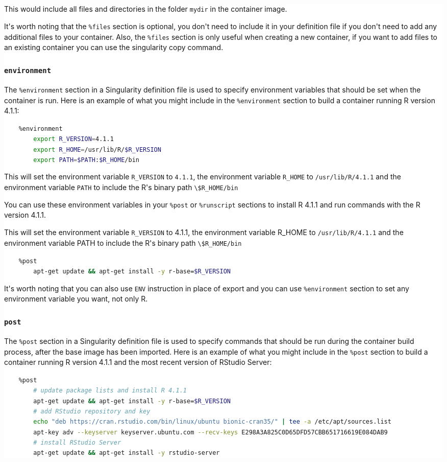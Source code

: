 
This would include all files and directories in the folder `mydir` in the container image.

It's worth noting that the `%files` section is optional, you don't need to include it in your definition file if you don't need to add any additional files to your container. Also, the `%files` section is only useful when creating a new container, if you want to add files to an existing container you can use the singularity copy command.

### **`environment`**

The `%environment` section in a Singularity definition file is used to specify environment variables that should be set when the container is run. Here is an example of what you might include in the `%environment` section to build a container running R version 4.1.1:

```sh
    %environment
        export R_VERSION=4.1.1
        export R_HOME=/usr/lib/R/$R_VERSION
        export PATH=$PATH:$R_HOME/bin
```


This will set the environment variable `R_VERSION` to `4.1.1`, the environment variable `R_HOME` to `/usr/lib/R/4.1.1` and the environment variable `PATH` to include the R's binary path `\$R_HOME/bin`

You can use these environment variables in your `%post` or `%runscript` sections to install R 4.1.1 and run commands with the R version 4.1.1.

This will set the environment variable `R_VERSION` to 4.1.1, the environment variable R_HOME to `/usr/lib/R/4.1.1` and the environment variable PATH to include the R's binary path `\$R_HOME/bin`


```sh
    %post
        apt-get update && apt-get install -y r-base=$R_VERSION
```

It's worth noting that you can also use `ENV` instruction in place of export and you can use `%environment` section to set any environment variable you want, not only R.

### **`post`**

The `%post` section in a Singularity definition file is used to specify commands that should be run during the container build process, after the base image has been imported. Here is an example of what you might include in the `%post` section to build a container running R version 4.1.1 and the most recent version of RStudio Server:

```sh
    %post
        # update package lists and install R 4.1.1
        apt-get update && apt-get install -y r-base=$R_VERSION
        # add RStudio repository and key
        echo "deb https://cran.rstudio.com/bin/linux/ubuntu bionic-cran35/" | tee -a /etc/apt/sources.list
        apt-key adv --keyserver keyserver.ubuntu.com --recv-keys E298A3A825C0D65DFD57CBB651716619E084DAB9
        # install RStudio Server
        apt-get update && apt-get install -y rstudio-server
```
